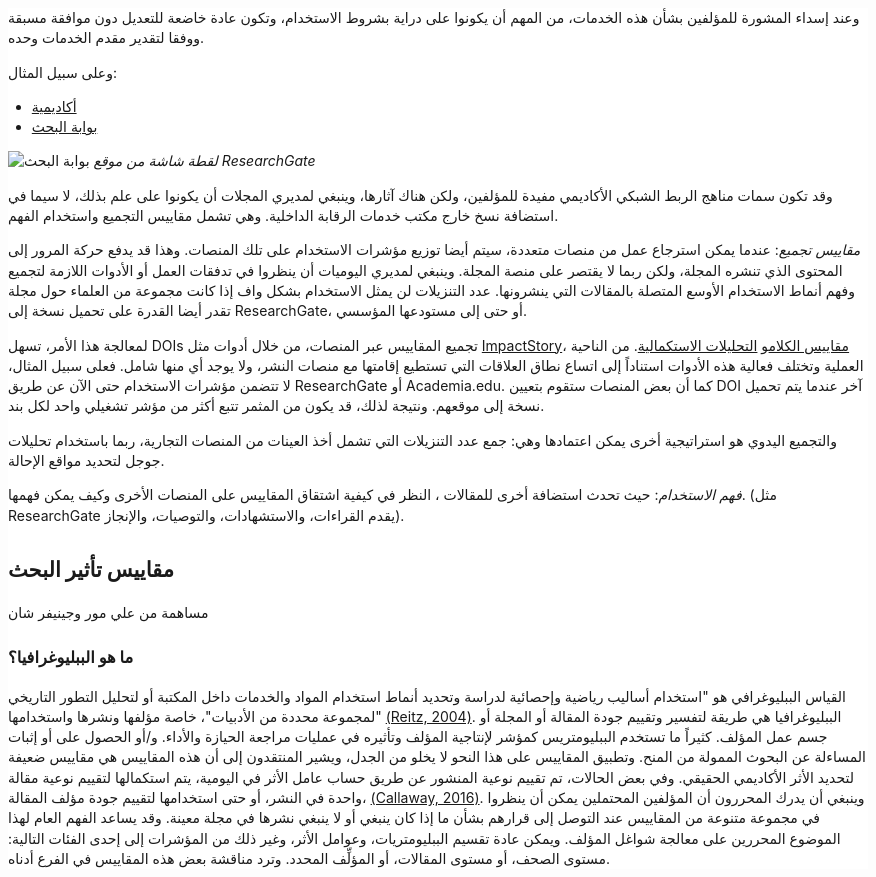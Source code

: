 وعند إسداء المشورة للمؤلفين بشأن هذه الخدمات، من المهم أن يكونوا على دراية بشروط الاستخدام، وتكون عادة خاضعة للتعديل دون موافقة مسبقة ووفقا لتقدير مقدم الخدمات وحده.

وعلى سبيل المثال:

* [أكاديمية](https://academia.edu)
* [بوابة البحث](https://researchgate.org)

![بوابة البحث](assets/chapter2/researchgate.png) *لقطة شاشة من موقع ResearchGate*

وقد تكون سمات مناهج الربط الشبكي الأكاديمي مفيدة للمؤلفين، ولكن هناك آثارها، وينبغي لمديري المجلات أن يكونوا على علم بذلك، لا سيما في استضافة نسخ خارج مكتب خدمات الرقابة الداخلية. وهي تشمل مقاييس التجميع واستخدام الفهم.

*مقاييس تجميع*: عندما يمكن استرجاع عمل من منصات متعددة، سيتم أيضا توزيع مؤشرات الاستخدام على تلك المنصات. وهذا قد يدفع حركة المرور إلى المحتوى الذي تنشره المجلة، ولكن ربما لا يقتصر على منصة المجلة. وينبغي لمديري اليوميات أن ينظروا في تدفقات العمل أو الأدوات اللازمة لتجميع وفهم أنماط الاستخدام الأوسع المتصلة بالمقالات التي ينشرونها. عدد التنزيلات لن يمثل الاستخدام بشكل واف إذا كانت مجموعة من العلماء حول مجلة تقدر أيضا القدرة على تحميل نسخة إلى ResearchGate، أو حتى إلى مستودعها المؤسسي.

لمعالجة هذا الأمر، تسهل DOIs تجميع المقاييس عبر المنصات، من خلال أدوات مثل [ImpactStory](https://impactstory.org)، [مقاييس الكلام](https://www.altmetric.com/)و [التحليلات الاستكمالية](https://plumanalytics.com/). من الناحية العملية وتختلف فعالية هذه الأدوات استناداً إلى اتساع نطاق العلاقات التي تستطيع إقامتها مع منصات النشر، ولا يوجد أي منها شامل. فعلى سبيل المثال، لا تتضمن مؤشرات الاستخدام حتى الآن عن طريق ResearchGate أو Academia.edu. كما أن بعض المنصات ستقوم بتعيين DOI آخر عندما يتم تحميل نسخة إلى موقعهم. ونتيجة لذلك، قد يكون من المثمر تتبع أكثر من مؤشر تشغيلي واحد لكل بند.

والتجميع اليدوي هو استراتيجية أخرى يمكن اعتمادها وهي: جمع عدد التنزيلات التي تشمل أخذ العينات من المنصات التجارية، ربما باستخدام تحليلات جوجل لتحديد مواقع الإحالة.

*فهم الاستخدام*: حيث تحدث استضافة أخرى للمقالات ، النظر في كيفية اشتقاق المقاييس على المنصات الأخرى وكيف يمكن فهمها. (مثل ResearchGate يقدم القراءات، والاستشهادات، والتوصيات، والإنجاز).

## مقاييس تأثير البحث

مساهمة من علي مور وجينيفر شان

### ما هو الببليوغرافيا؟

القياس الببليوغرافي هو "استخدام أساليب رياضية وإحصائية لدراسة وتحديد أنماط استخدام المواد والخدمات داخل المكتبة أو لتحليل التطور التاريخي لمجموعة محددة من الأدبيات"، خاصة مؤلفها ونشرها واستخدامها" [(Reitz, 2004)](http://www.abc-clio.com/ODLIS/odlis_b.aspx.). الببليوغرافيا هي طريقة لتفسير وتقييم جودة المقالة أو المجلة أو جسم عمل المؤلف. كثيراً ما تستخدم الببليومتريس كمؤشر لإنتاجية المؤلف وتأثيره في عمليات مراجعة الحيازة والأداء. و/أو الحصول على أو إثبات المساءلة عن البحوث الممولة من المنح. وتطبيق المقاييس على هذا النحو لا يخلو من الجدل، ويشير المنتقدون إلى أن هذه المقاييس هي مقاييس ضعيفة لتحديد الأثر الأكاديمي الحقيقي. وفي بعض الحالات، تم تقييم نوعية المنشور عن طريق حساب عامل الأثر في اليومية، يتم استكمالها لتقييم نوعية مقالة واحدة في النشر، أو حتى استخدامها لتقييم جودة مؤلف المقالة، [(Callaway, 2016)](http://www.nature.com/news/beat-it-impact-factor-publishing-elite-turns-against-controversial-metric-1.20224.). وينبغي أن يدرك المحررون أن المؤلفين المحتملين يمكن أن ينظروا في مجموعة متنوعة من المقاييس عند التوصل إلى قرارهم بشأن ما إذا كان ينبغي أو لا ينبغي نشرها في مجلة معينة. وقد يساعد الفهم العام لهذا الموضوع المحررين على معالجة شواغل المؤلف. ويمكن عادة تقسيم الببليومتريات، وعوامل الأثر، وغير ذلك من المؤشرات إلى إحدى الفئات التالية: مستوى الصحف، أو مستوى المقالات، أو المؤلِّف المحدد. وترد مناقشة بعض هذه المقاييس في الفرع أدناه.
